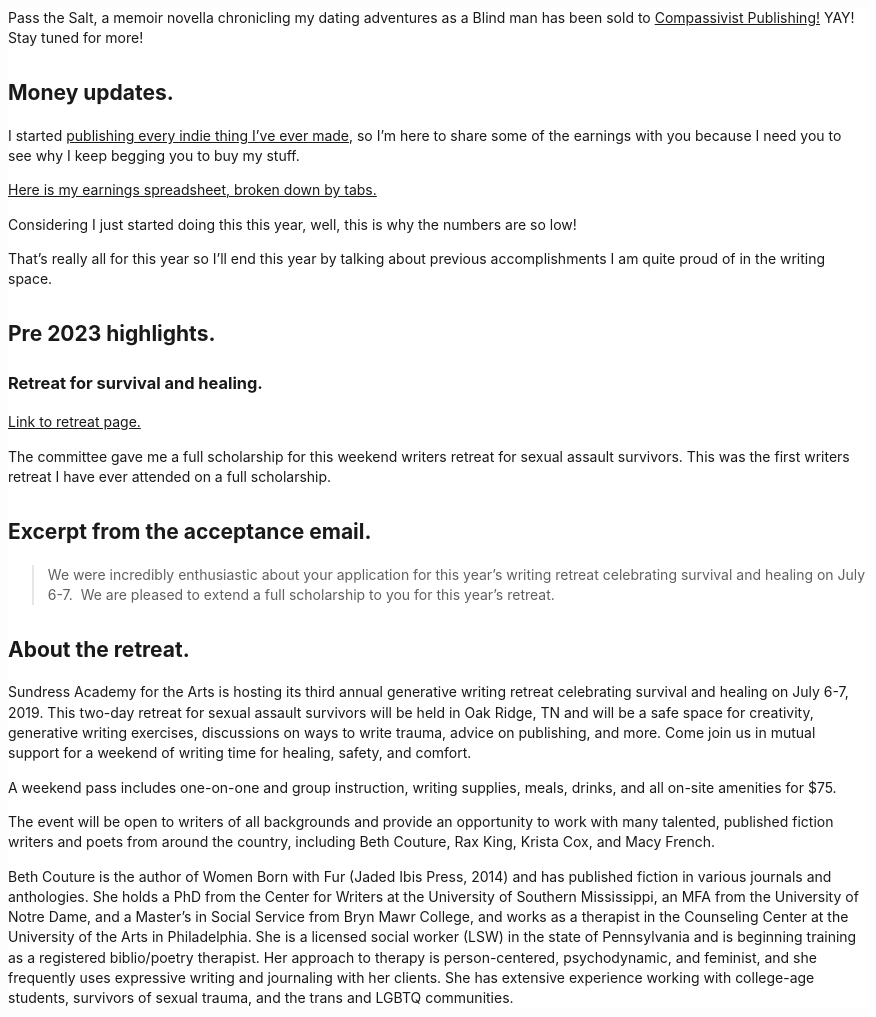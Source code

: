 Pass the Salt, a memoir novella chronicling my dating adventures as a Blind man has been sold to [Compassivist Publishing!](https://compassivistepublishing.com/submissions/) YAY! Stay tuned for more!

## Money updates.

I started [publishing every indie thing I’ve ever made,](https://robertkingett.com/posts/category/writings/) so I’m here to share some of the earnings with you because I need you to see why I keep begging you to buy my stuff.

[Here is my earnings spreadsheet, broken down by tabs.](https://docs.google.com/spreadsheets/d/e/2PACX-1vRovy6YEEPkvbfEN6YYVPD7rRfjrXhrWHbe-cf6ksDWKECmgaQkyQcmpO7Y2MPWIIJSL5xDC23QJ4Df/pubhtml)

Considering I just started doing this this year, well, this is why the numbers are so low!

That’s really all for this year so I’ll end this year by talking about previous accomplishments I am quite proud of in the writing space.

## Pre 2023 highlights.

### Retreat for survival and healing.

[Link to retreat page.](https://squareup.com/store/sundress-publications/item/retreat-for-survival-and-healing?square_lead=item_embed)

The committee gave me a full scholarship for this weekend writers retreat for sexual assault survivors. This was the first writers retreat I have ever attended on a full scholarship.

## Excerpt from the acceptance email.

> We were incredibly enthusiastic about your application for this year’s writing retreat celebrating survival and healing on July 6-7.  We are pleased to extend a full scholarship to you for this year’s retreat.

## About the retreat.

Sundress Academy for the Arts is hosting its third annual generative writing retreat celebrating survival and healing on July 6-7, 2019. This two-day retreat for sexual assault survivors will be held in Oak Ridge, TN and will be a safe space for creativity, generative writing exercises, discussions on ways to write trauma, advice on publishing, and more. Come join us in mutual support for a weekend of writing time for healing, safety, and comfort.

A weekend pass includes one-on-one and group instruction, writing supplies, meals, drinks, and all on-site amenities for $75.

The event will be open to writers of all backgrounds and provide an opportunity to work with many talented, published fiction writers and poets from around the country, including Beth Couture, Rax King, Krista Cox, and Macy French.

Beth Couture is the author of Women Born with Fur (Jaded Ibis Press, 2014) and has published fiction in various journals and anthologies. She holds a PhD from the Center for Writers at the University of Southern Mississippi, an MFA from the University of Notre Dame, and a Master’s in Social Service from Bryn Mawr College, and works as a therapist in the Counseling Center at the University of the Arts in Philadelphia. She is a licensed social worker (LSW) in the state of Pennsylvania and is beginning training as a registered biblio/poetry therapist. Her approach to therapy is person-centered, psychodynamic, and feminist, and she frequently uses expressive writing and journaling with her clients. She has extensive experience working with college-age students, survivors of sexual trauma, and the trans and LGBTQ communities.
